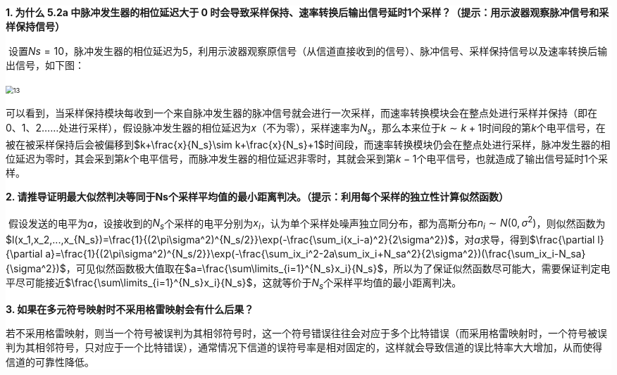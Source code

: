 **1. 为什么 5.2a 中脉冲发生器的相位延迟大于 0 时会导致采样保持、速率转换后输出信号延时1个采样？（提示：用示波器观察脉冲信号和采样保持信号）**

​		设置$Ns=10$，脉冲发生器的相位延迟为$5$，利用示波器观察原信号（从信道直接收到的信号）、脉冲信号、采样保持信号以及速率转换后输出信号，如下图：

<img src="C:/Users/%E6%83%A0%E6%99%AE/Desktop/%E9%80%9A%E4%BF%A1%E5%AE%9E%E9%AA%8C6/%E6%8A%A5%E5%91%8A%E5%9B%BE%E7%89%87/13.png" alt="13" style="zoom: 67%;" />

​		可以看到，当采样保持模块每收到一个来自脉冲发生器的脉冲信号就会进行一次采样，而速率转换模块会在整点处进行采样并保持（即在$0、1、2$……处进行采样），假设脉冲发生器的相位延迟为$x$（不为零），采样速率为$N_s$，那么本来位于$k\sim k+1$时间段的第$k$个电平信号，在被在被采样保持后会被偏移到$k+\frac{x}{N_s}\sim k+\frac{x}{N_s}+1$时间段，而速率转换模块仍会在整点处进行采样，脉冲发生器的相位延迟为零时，其会采到第$k$个电平信号，而脉冲发生器的相位延迟非零时，其就会采到第$k-1$个电平信号，也就造成了输出信号延时1个采样。

**2. 请推导证明最大似然判决等同于Ns个采样平均值的最小距离判决。（提示：利用每个采样的独立性计算似然函数）**

​		假设发送的电平为$a$，设接收到的$N_s$个采样的电平分别为$x_i$，认为单个采样处噪声独立同分布，都为高斯分布$n_i\sim N(0,\sigma^2)$，则似然函数为$l(x_1,x_2,...,x_{N_s})=\frac{1}{(2\pi\sigma^2)^{N_s/2}}\exp(-\frac{\sum_i(x_i-a)^2}{2\sigma^2})$，对$a$求导，得到$\frac{\partial l}{\partial a}=\frac{1}{(2\pi\sigma^2)^{N_s/2}}\exp(-\frac{\sum_ix_i^2-2a\sum_ix_i+N_sa^2}{2\sigma^2})(\frac{\sum_ix_i-N_sa}{\sigma^2})$，可见似然函数极大值取在$a=\frac{\sum\limits_{i=1}^{N_s}x_i}{N_s}$，所以为了保证似然函数尽可能大，需要保证判定电平尽可能接近$\frac{\sum\limits_{i=1}^{N_s}x_i}{N_s}$，这就等价于$N_s$个采样平均值的最小距离判决。

**3. 如果在多元符号映射时不采用格雷映射会有什么后果？**

​		若不采用格雷映射，则当一个符号被误判为其相邻符号时，这一个符号错误往往会对应于多个比特错误（而采用格雷映射时，一个符号被误判为其相邻符号，只对应于一个比特错误），通常情况下信道的误符号率是相对固定的，这样就会导致信道的误比特率大大增加，从而使得信道的可靠性降低。